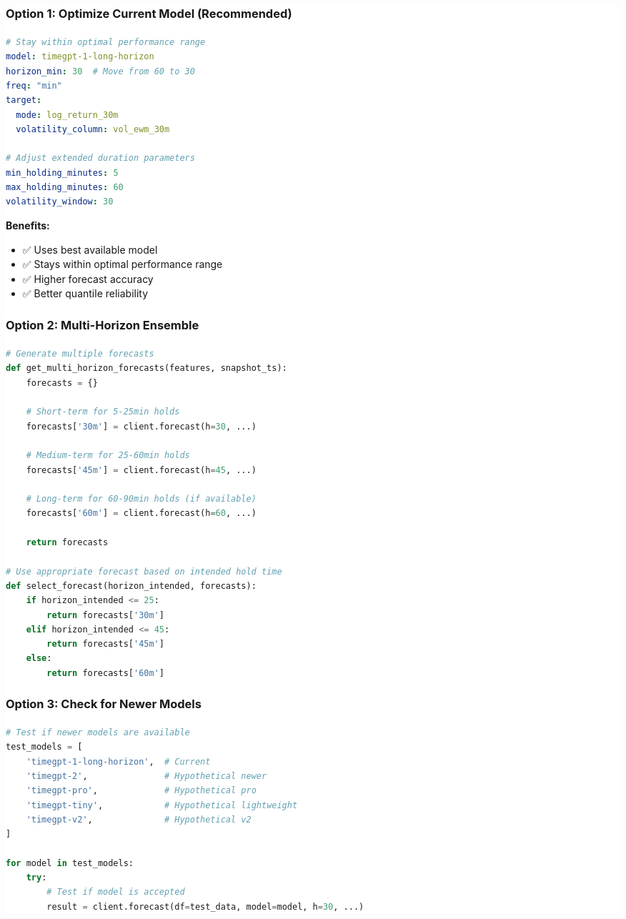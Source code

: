 ### **Option 1: Optimize Current Model (Recommended)**
```yaml
# Stay within optimal performance range
model: timegpt-1-long-horizon
horizon_min: 30  # Move from 60 to 30
freq: "min"
target:
  mode: log_return_30m
  volatility_column: vol_ewm_30m

# Adjust extended duration parameters
min_holding_minutes: 5
max_holding_minutes: 60
volatility_window: 30
```

**Benefits:**
- ✅ Uses best available model
- ✅ Stays within optimal performance range
- ✅ Higher forecast accuracy
- ✅ Better quantile reliability

### **Option 2: Multi-Horizon Ensemble**
```python
# Generate multiple forecasts
def get_multi_horizon_forecasts(features, snapshot_ts):
    forecasts = {}

    # Short-term for 5-25min holds
    forecasts['30m'] = client.forecast(h=30, ...)

    # Medium-term for 25-60min holds
    forecasts['45m'] = client.forecast(h=45, ...)

    # Long-term for 60-90min holds (if available)
    forecasts['60m'] = client.forecast(h=60, ...)

    return forecasts

# Use appropriate forecast based on intended hold time
def select_forecast(horizon_intended, forecasts):
    if horizon_intended <= 25:
        return forecasts['30m']
    elif horizon_intended <= 45:
        return forecasts['45m']
    else:
        return forecasts['60m']
```

### **Option 3: Check for Newer Models**
```python
# Test if newer models are available
test_models = [
    'timegpt-1-long-horizon',  # Current
    'timegpt-2',               # Hypothetical newer
    'timegpt-pro',             # Hypothetical pro
    'timegpt-tiny',            # Hypothetical lightweight
    'timegpt-v2',              # Hypothetical v2
]

for model in test_models:
    try:
        # Test if model is accepted
        result = client.forecast(df=test_data, model=model, h=30, ...)
```
